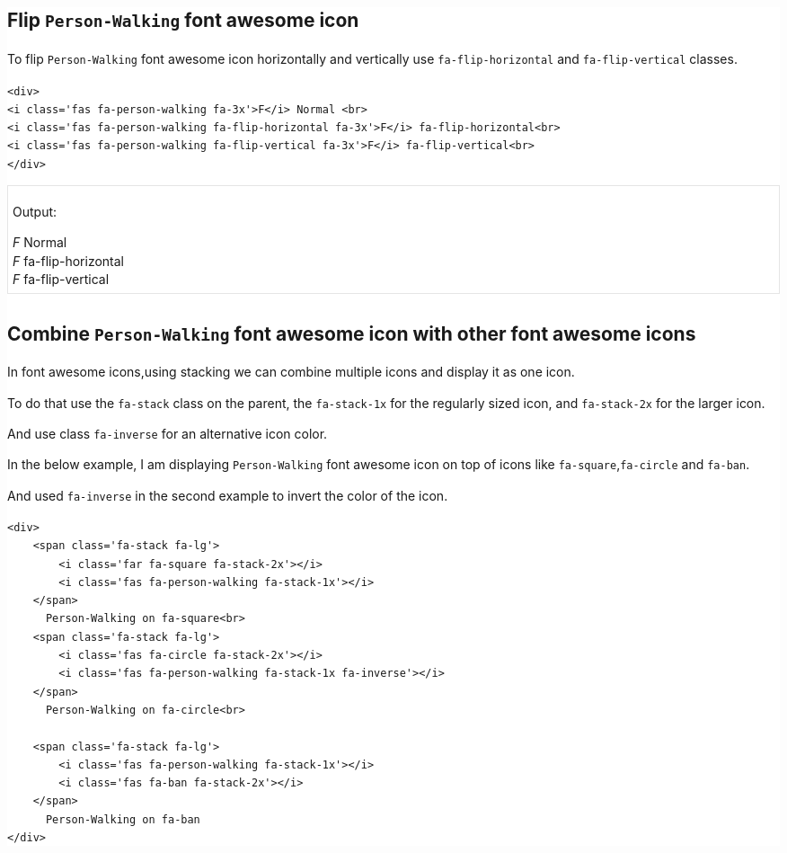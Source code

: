 ## Flip `Person-Walking` font awesome icon
 To flip `Person-Walking` font awesome icon horizontally and vertically use `fa-flip-horizontal` and `fa-flip-vertical` classes.

```
<div>
<i class='fas fa-person-walking fa-3x'>F</i> Normal <br>
<i class='fas fa-person-walking fa-flip-horizontal fa-3x'>F</i> fa-flip-horizontal<br>
<i class='fas fa-person-walking fa-flip-vertical fa-3x'>F</i> fa-flip-vertical<br>
</div>
```

<div style='border:1px solid rgba(0,0,0,.1);margin-bottom:10px;padding:5px;'>
<p>Output:</p>


<div>
<i class='fas fa-person-walking fa-3x'>F</i> Normal <br>
<i class='fas fa-person-walking fa-flip-horizontal fa-3x'>F</i> fa-flip-horizontal<br>
<i class='fas fa-person-walking fa-flip-vertical fa-3x'>F</i> fa-flip-vertical<br>
</div>
</div>

## Combine `Person-Walking` font awesome icon with other font awesome icons

In font awesome icons,using stacking we can combine multiple icons and display it as one icon.

To do that use the `fa-stack` class on the parent, the `fa-stack-1x` for the regularly sized icon, and `fa-stack-2x` for the larger icon.

And use class `fa-inverse` for an alternative icon color. 

In the below example, I am displaying `Person-Walking` font awesome icon on top of icons like `fa-square`,`fa-circle` and `fa-ban`.

And used `fa-inverse` in the second example to invert the color of the icon.
```
<div>
    <span class='fa-stack fa-lg'>
        <i class='far fa-square fa-stack-2x'></i>
        <i class='fas fa-person-walking fa-stack-1x'></i>
    </span>
      Person-Walking on fa-square<br>
    <span class='fa-stack fa-lg'>
        <i class='fas fa-circle fa-stack-2x'></i>
        <i class='fas fa-person-walking fa-stack-1x fa-inverse'></i>
    </span>
      Person-Walking on fa-circle<br>

    <span class='fa-stack fa-lg'>
        <i class='fas fa-person-walking fa-stack-1x'></i>
        <i class='fas fa-ban fa-stack-2x'></i>
    </span>
      Person-Walking on fa-ban
</div>
```
